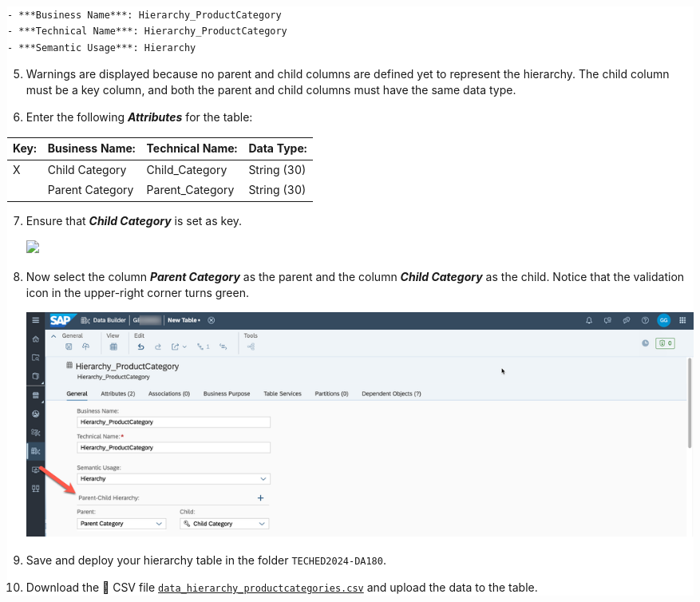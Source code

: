     - ***Business Name***: Hierarchy_ProductCategory
    - ***Technical Name***: Hierarchy_ProductCategory
    - ***Semantic Usage***: Hierarchy

5. Warnings are displayed because no parent and child columns are defined yet to represent the hierarchy. The child column must be a key column, and both the parent and child columns must have the same data type.

6. Enter the following ***Attributes*** for the table:
 
| Key: | Business Name:        | Technical Name:                       | Data Type:          |
|:-----|:----------------------|:--------------------------------------|:--------------------|
| X    | Child Category        | Child_Category                        | String (30)         | 
|      | Parent Category       | Parent_Category                       | String (30)         | 



7. Ensure that ***Child Category*** is set as key.

    ![](images/00_00_002.png)   
  
8. Now select the column ***Parent Category*** as the parent and the column ***Child Category*** as the child. Notice that the validation icon in the upper-right corner turns green.

    ![](images/00_00_0003.png) 

9. Save and deploy your hierarchy table in the folder `TECHED2024-DA180`. 

10. Download the :file_folder: CSV file [`data_hierarchy_productcategories.csv`](data/data_hierarchy_productcategories.csv) and upload the data to the table.
